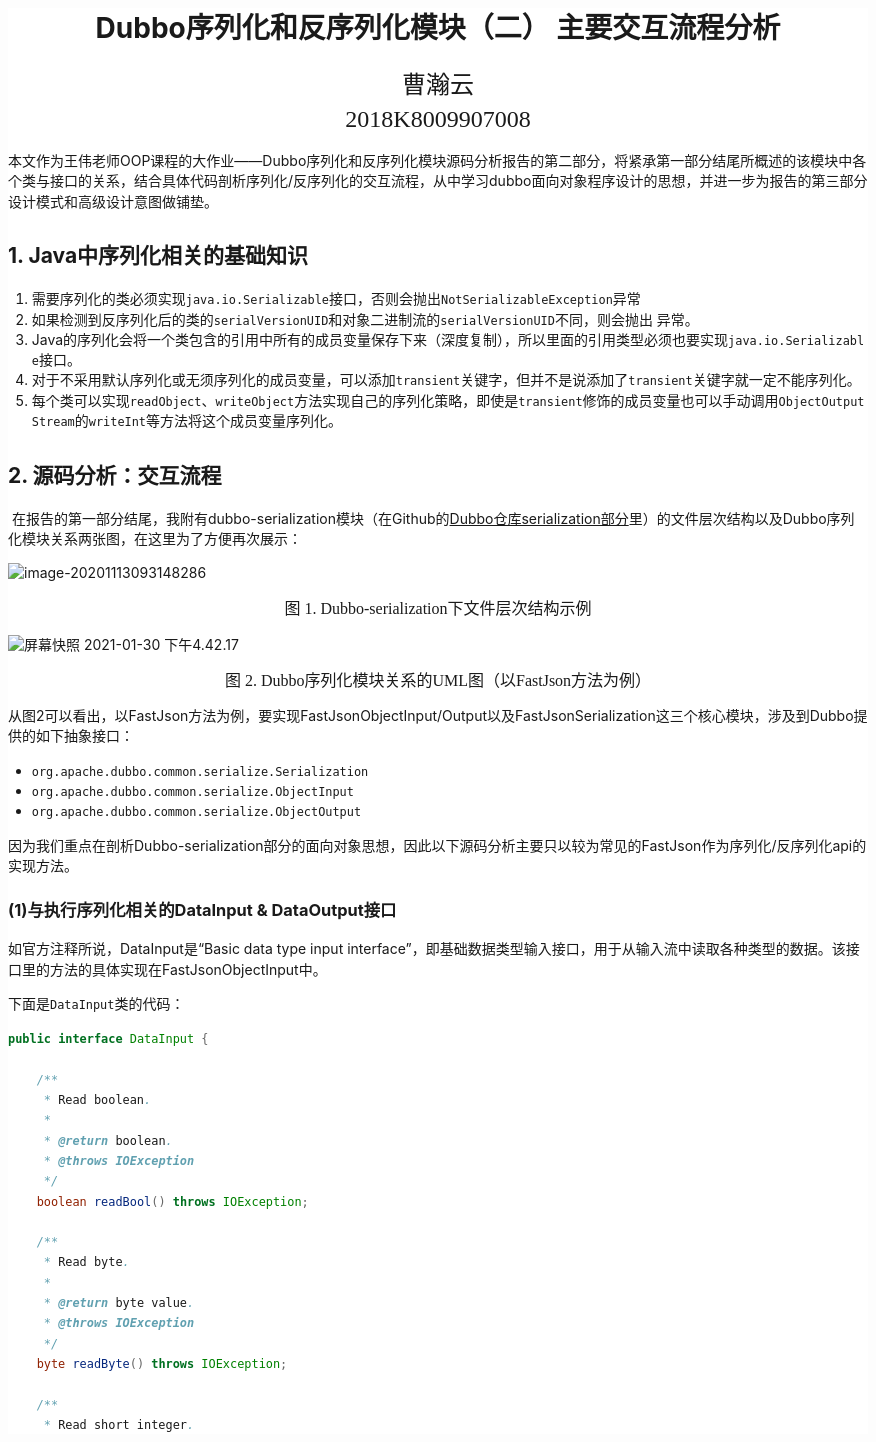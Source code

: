 <h1 align = "center">Dubbo序列化和反序列化模块（二） 主要交互流程分析</h1>

<center><font face="黑体" size=5>曹瀚云<br>2018K8009907008</font></center>

​	本文作为王伟老师OOP课程的大作业——Dubbo序列化和反序列化模块源码分析报告的第二部分，将紧承第一部分结尾所概述的该模块中各个类与接口的关系，结合具体代码剖析序列化/反序列化的交互流程，从中学习dubbo面向对象程序设计的思想，并进一步为报告的第三部分设计模式和高级设计意图做铺垫。

## 1. Java中序列化相关的基础知识

1. 需要序列化的类必须实现`java.io.Serializable`接口，否则会抛出`NotSerializableException`异常 
2. 如果检测到反序列化后的类的`serialVersionUID`和对象二进制流的`serialVersionUID`不同，则会抛出 
   异常。 
3. Java的序列化会将一个类包含的引用中所有的成员变量保存下来（深度复制），所以里面的引用类型必须也要实现`java.io.Serializable`接口。 
4. 对于不采用默认序列化或无须序列化的成员变量，可以添加`transient`关键字，但并不是说添加了`transient`关键字就一定不能序列化。 
5. 每个类可以实现`readObject`、`writeObject`方法实现自己的序列化策略，即使是`transient`修饰的成员变量也可以手动调用`ObjectOutputStream`的`writeInt`等方法将这个成员变量序列化。

## 2. 源码分析：交互流程

​	在报告的第一部分结尾，我附有dubbo-serialization模块（在Github的[Dubbo仓库serialization部分](https://github.com/apache/dubbo/tree/master/dubbo-serialization/)里）的文件层次结构以及Dubbo序列化模块关系两张图，在这里为了方便再次展示：

![image-20201113093148286](https://tva1.sinaimg.cn/large/008eGmZEly1gn5shxvwpij30ty170tb6.jpg)

<center><font face="黑体" size=3>图 1. Dubbo-serialization下文件层次结构示例 </font></center>

![屏幕快照 2021-01-30 下午4.42.17](https://tva1.sinaimg.cn/large/008eGmZEly1gn5tbdm5waj30u00ycgry.jpg)

<center><font face="黑体" size=3>图 2. Dubbo序列化模块关系的UML图（以FastJson方法为例） </font></center>

​	从图2可以看出，以FastJson方法为例，要实现FastJsonObjectInput/Output以及FastJsonSerialization这三个核心模块，涉及到Dubbo提供的如下抽象接口：

- `org.apache.dubbo.common.serialize.Serialization`
- `org.apache.dubbo.common.serialize.ObjectInput`
- `org.apache.dubbo.common.serialize.ObjectOutput`

因为我们重点在剖析Dubbo-serialization部分的面向对象思想，因此以下源码分析主要只以较为常见的FastJson作为序列化/反序列化api的实现方法。

### (1)与执行序列化相关的DataInput & DataOutput接口

如官方注释所说，DataInput是“Basic data type input interface”，即基础数据类型输入接口，用于从输入流中读取各种类型的数据。该接口里的方法的具体实现在FastJsonObjectInput中。

下面是`DataInput`类的代码：

```java
public interface DataInput {

    /**
     * Read boolean.
     *
     * @return boolean.
     * @throws IOException
     */
    boolean readBool() throws IOException;

    /**
     * Read byte.
     *
     * @return byte value.
     * @throws IOException
     */
    byte readByte() throws IOException;

    /**
     * Read short integer.
```